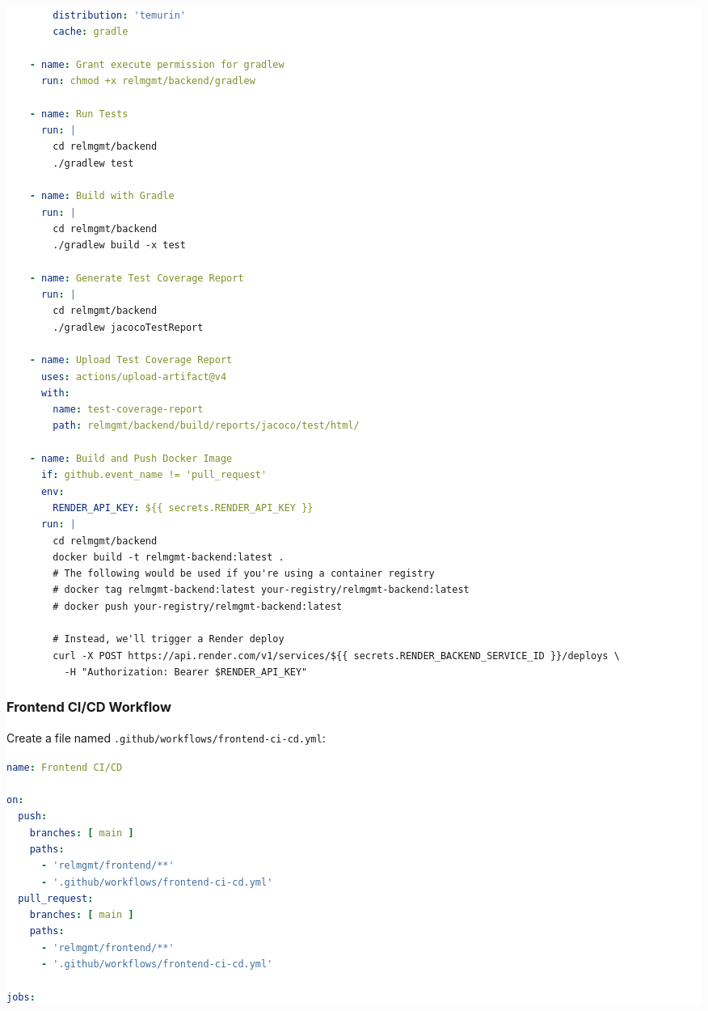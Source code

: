 ```yaml
        distribution: 'temurin'
        cache: gradle
    
    - name: Grant execute permission for gradlew
      run: chmod +x relmgmt/backend/gradlew
    
    - name: Run Tests
      run: |
        cd relmgmt/backend
        ./gradlew test
    
    - name: Build with Gradle
      run: |
        cd relmgmt/backend
        ./gradlew build -x test
    
    - name: Generate Test Coverage Report
      run: |
        cd relmgmt/backend
        ./gradlew jacocoTestReport
    
    - name: Upload Test Coverage Report
      uses: actions/upload-artifact@v4
      with:
        name: test-coverage-report
        path: relmgmt/backend/build/reports/jacoco/test/html/
    
    - name: Build and Push Docker Image
      if: github.event_name != 'pull_request'
      env:
        RENDER_API_KEY: ${{ secrets.RENDER_API_KEY }}
      run: |
        cd relmgmt/backend
        docker build -t relmgmt-backend:latest .
        # The following would be used if you're using a container registry
        # docker tag relmgmt-backend:latest your-registry/relmgmt-backend:latest
        # docker push your-registry/relmgmt-backend:latest
        
        # Instead, we'll trigger a Render deploy
        curl -X POST https://api.render.com/v1/services/${{ secrets.RENDER_BACKEND_SERVICE_ID }}/deploys \
          -H "Authorization: Bearer $RENDER_API_KEY"
```

### Frontend CI/CD Workflow

Create a file named `.github/workflows/frontend-ci-cd.yml`:

```yaml
name: Frontend CI/CD

on:
  push:
    branches: [ main ]
    paths:
      - 'relmgmt/frontend/**'
      - '.github/workflows/frontend-ci-cd.yml'
  pull_request:
    branches: [ main ]
    paths:
      - 'relmgmt/frontend/**'
      - '.github/workflows/frontend-ci-cd.yml'

jobs:
```